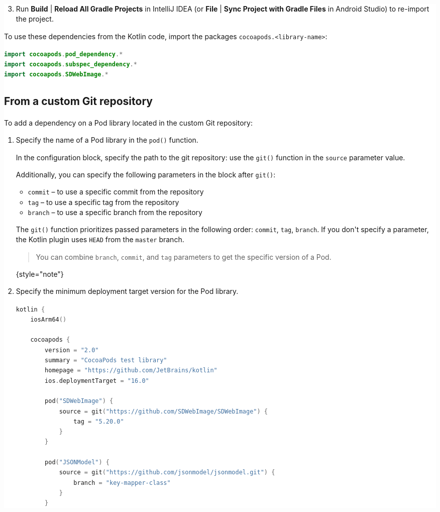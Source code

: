 3. Run **Build** | **Reload All Gradle Projects** in IntelliJ IDEA (or **File** | **Sync Project with Gradle Files** in Android Studio)
   to re-import the project.

To use these dependencies from the Kotlin code, import the packages `cocoapods.<library-name>`:

```kotlin
import cocoapods.pod_dependency.*
import cocoapods.subspec_dependency.*
import cocoapods.SDWebImage.*
```

## From a custom Git repository

To add a dependency on a Pod library located in the custom Git repository:

1. Specify the name of a Pod library in the `pod()` function.

   In the configuration block, specify the path to the git repository: use the `git()` function in the `source` parameter value.

   Additionally, you can specify the following parameters in the block after `git()`:
    * `commit` – to use a specific commit from the repository
    * `tag` – to use a specific tag from the repository
    * `branch` – to use a specific branch from the repository

   The `git()` function prioritizes passed parameters in the following order: `commit`, `tag`, `branch`.
   If you don't specify a parameter, the Kotlin plugin uses `HEAD` from the `master` branch.

   > You can combine `branch`, `commit`, and `tag` parameters to get the specific version of a Pod.
   >
   {style="note"}

2. Specify the minimum deployment target version for the Pod library.

    ```kotlin
    kotlin {
        iosArm64()

        cocoapods {
            version = "2.0"
            summary = "CocoaPods test library"
            homepage = "https://github.com/JetBrains/kotlin"
            ios.deploymentTarget = "16.0"

            pod("SDWebImage") {
                source = git("https://github.com/SDWebImage/SDWebImage") {
                    tag = "5.20.0"
                }
            }

            pod("JSONModel") {
                source = git("https://github.com/jsonmodel/jsonmodel.git") {
                    branch = "key-mapper-class"
                }
            }
